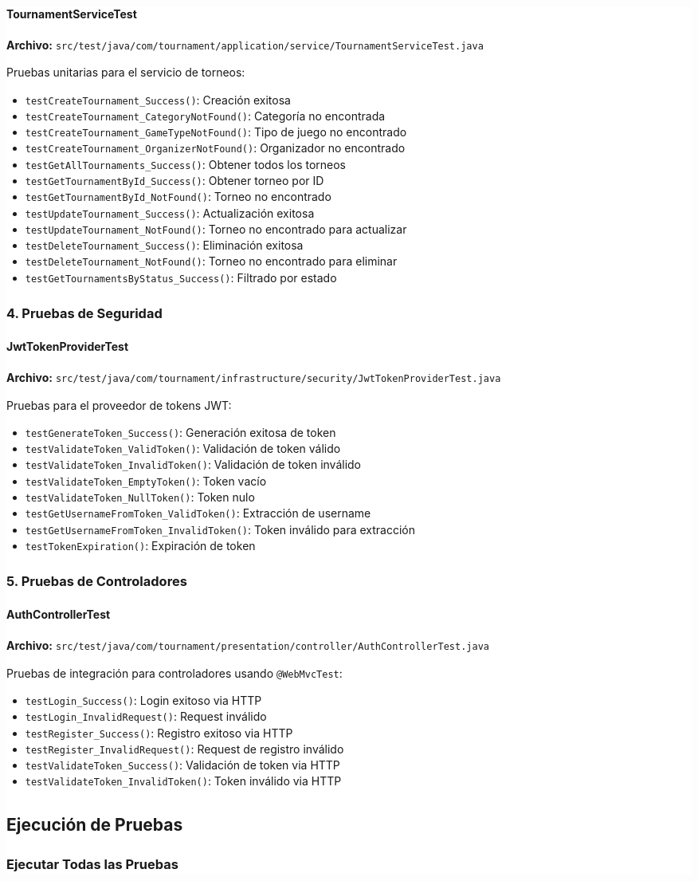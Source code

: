 #### TournamentServiceTest

**Archivo:** `src/test/java/com/tournament/application/service/TournamentServiceTest.java`

Pruebas unitarias para el servicio de torneos:

- `testCreateTournament_Success()`: Creación exitosa
- `testCreateTournament_CategoryNotFound()`: Categoría no encontrada
- `testCreateTournament_GameTypeNotFound()`: Tipo de juego no encontrado
- `testCreateTournament_OrganizerNotFound()`: Organizador no encontrado
- `testGetAllTournaments_Success()`: Obtener todos los torneos
- `testGetTournamentById_Success()`: Obtener torneo por ID
- `testGetTournamentById_NotFound()`: Torneo no encontrado
- `testUpdateTournament_Success()`: Actualización exitosa
- `testUpdateTournament_NotFound()`: Torneo no encontrado para actualizar
- `testDeleteTournament_Success()`: Eliminación exitosa
- `testDeleteTournament_NotFound()`: Torneo no encontrado para eliminar
- `testGetTournamentsByStatus_Success()`: Filtrado por estado

### 4. Pruebas de Seguridad

#### JwtTokenProviderTest

**Archivo:** `src/test/java/com/tournament/infrastructure/security/JwtTokenProviderTest.java`

Pruebas para el proveedor de tokens JWT:

- `testGenerateToken_Success()`: Generación exitosa de token
- `testValidateToken_ValidToken()`: Validación de token válido
- `testValidateToken_InvalidToken()`: Validación de token inválido
- `testValidateToken_EmptyToken()`: Token vacío
- `testValidateToken_NullToken()`: Token nulo
- `testGetUsernameFromToken_ValidToken()`: Extracción de username
- `testGetUsernameFromToken_InvalidToken()`: Token inválido para extracción
- `testTokenExpiration()`: Expiración de token

### 5. Pruebas de Controladores

#### AuthControllerTest

**Archivo:** `src/test/java/com/tournament/presentation/controller/AuthControllerTest.java`

Pruebas de integración para controladores usando `@WebMvcTest`:

- `testLogin_Success()`: Login exitoso via HTTP
- `testLogin_InvalidRequest()`: Request inválido
- `testRegister_Success()`: Registro exitoso via HTTP
- `testRegister_InvalidRequest()`: Request de registro inválido
- `testValidateToken_Success()`: Validación de token via HTTP
- `testValidateToken_InvalidToken()`: Token inválido via HTTP

## Ejecución de Pruebas

### Ejecutar Todas las Pruebas
